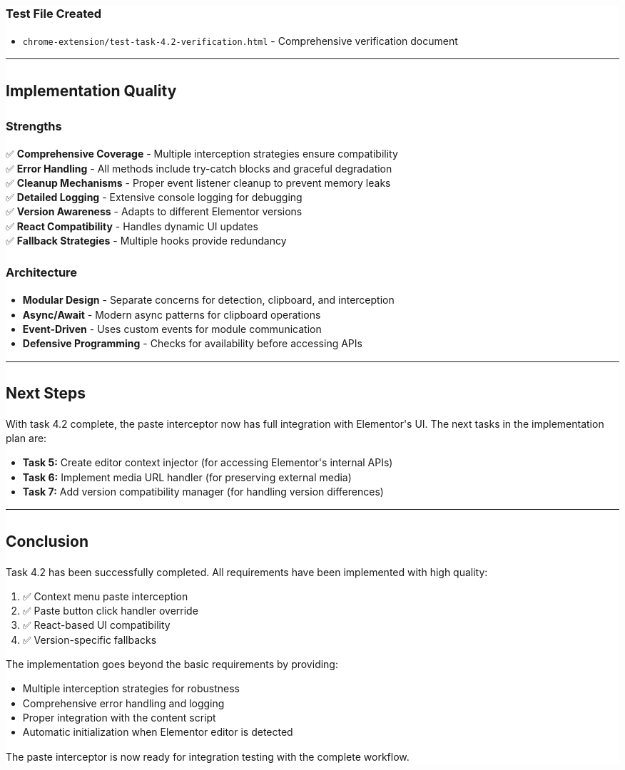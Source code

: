 ### Test File Created
- `chrome-extension/test-task-4.2-verification.html` - Comprehensive verification document

---

## Implementation Quality

### Strengths
✅ **Comprehensive Coverage** - Multiple interception strategies ensure compatibility  
✅ **Error Handling** - All methods include try-catch blocks and graceful degradation  
✅ **Cleanup Mechanisms** - Proper event listener cleanup to prevent memory leaks  
✅ **Detailed Logging** - Extensive console logging for debugging  
✅ **Version Awareness** - Adapts to different Elementor versions  
✅ **React Compatibility** - Handles dynamic UI updates  
✅ **Fallback Strategies** - Multiple hooks provide redundancy  

### Architecture
- **Modular Design** - Separate concerns for detection, clipboard, and interception
- **Async/Await** - Modern async patterns for clipboard operations
- **Event-Driven** - Uses custom events for module communication
- **Defensive Programming** - Checks for availability before accessing APIs

---

## Next Steps

With task 4.2 complete, the paste interceptor now has full integration with Elementor's UI. The next tasks in the implementation plan are:

- **Task 5:** Create editor context injector (for accessing Elementor's internal APIs)
- **Task 6:** Implement media URL handler (for preserving external media)
- **Task 7:** Add version compatibility manager (for handling version differences)

---

## Conclusion

Task 4.2 has been successfully completed. All requirements have been implemented with high quality:

1. ✅ Context menu paste interception
2. ✅ Paste button click handler override
3. ✅ React-based UI compatibility
4. ✅ Version-specific fallbacks

The implementation goes beyond the basic requirements by providing:
- Multiple interception strategies for robustness
- Comprehensive error handling and logging
- Proper integration with the content script
- Automatic initialization when Elementor editor is detected

The paste interceptor is now ready for integration testing with the complete workflow.
